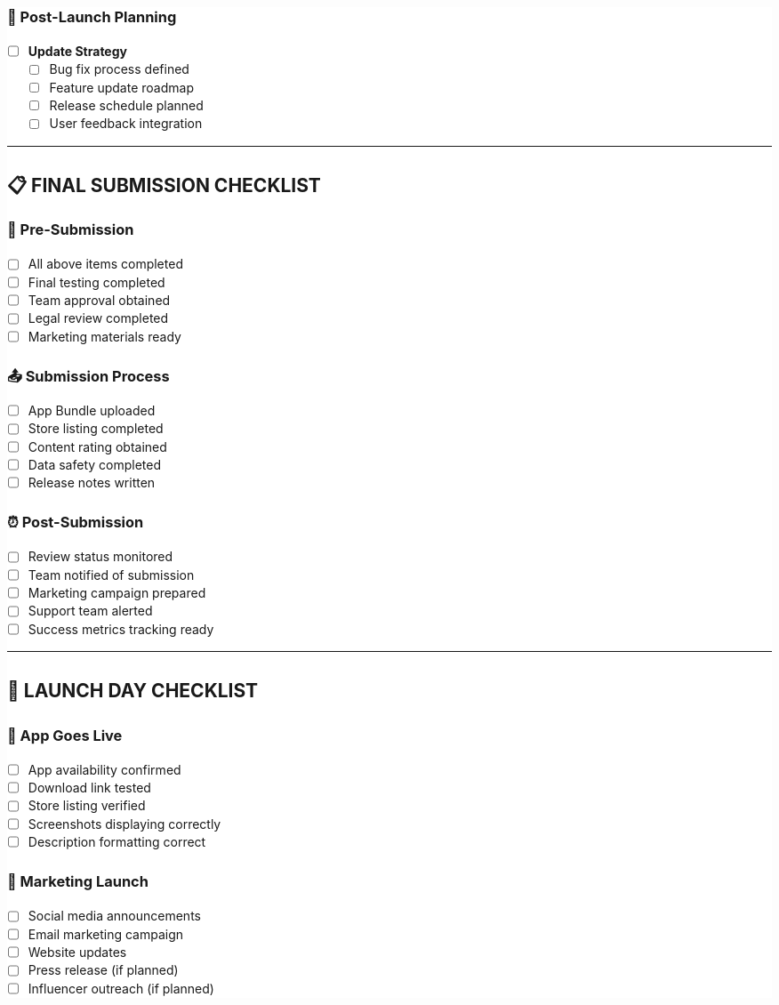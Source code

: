 ### **🔄 Post-Launch Planning**
- [ ] **Update Strategy**
  - [ ] Bug fix process defined
  - [ ] Feature update roadmap
  - [ ] Release schedule planned
  - [ ] User feedback integration

---

## 📋 **FINAL SUBMISSION CHECKLIST**

### **🎯 Pre-Submission**
- [ ] All above items completed
- [ ] Final testing completed
- [ ] Team approval obtained
- [ ] Legal review completed
- [ ] Marketing materials ready

### **📤 Submission Process**
- [ ] App Bundle uploaded
- [ ] Store listing completed
- [ ] Content rating obtained
- [ ] Data safety completed
- [ ] Release notes written

### **⏰ Post-Submission**
- [ ] Review status monitored
- [ ] Team notified of submission
- [ ] Marketing campaign prepared
- [ ] Support team alerted
- [ ] Success metrics tracking ready

---

## 🎉 **LAUNCH DAY CHECKLIST**

### **📱 App Goes Live**
- [ ] App availability confirmed
- [ ] Download link tested
- [ ] Store listing verified
- [ ] Screenshots displaying correctly
- [ ] Description formatting correct

### **📢 Marketing Launch**
- [ ] Social media announcements
- [ ] Email marketing campaign
- [ ] Website updates
- [ ] Press release (if planned)
- [ ] Influencer outreach (if planned)
